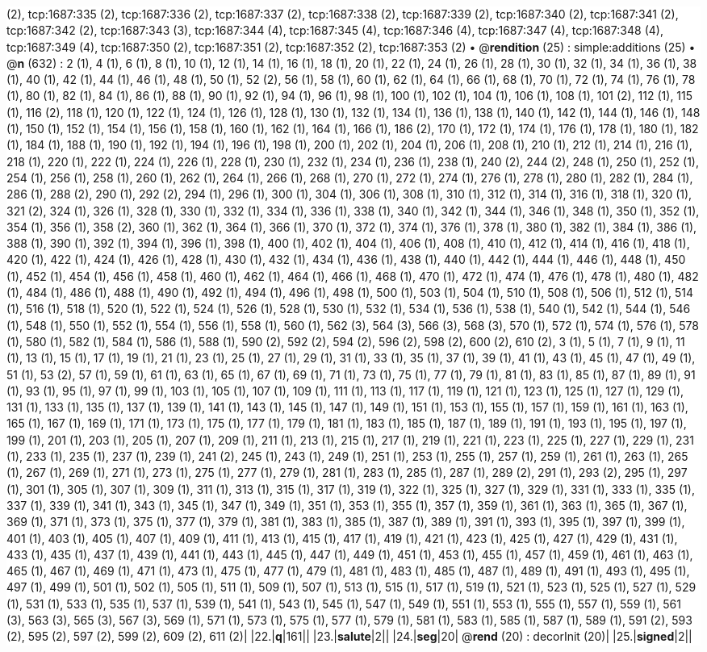 (2), tcp:1687:335 (2), tcp:1687:336 (2), tcp:1687:337 (2), tcp:1687:338 (2), tcp:1687:339 (2), tcp:1687:340 (2), tcp:1687:341 (2), tcp:1687:342 (2), tcp:1687:343 (3), tcp:1687:344 (4), tcp:1687:345 (4), tcp:1687:346 (4), tcp:1687:347 (4), tcp:1687:348 (4), tcp:1687:349 (4), tcp:1687:350 (2), tcp:1687:351 (2), tcp:1687:352 (2), tcp:1687:353 (2)  •  @__rendition__ (25) : simple:additions (25)  •  @__n__ (632) : 2 (1), 4 (1), 6 (1), 8 (1), 10 (1), 12 (1), 14 (1), 16 (1), 18 (1), 20 (1), 22 (1), 24 (1), 26 (1), 28 (1), 30 (1), 32 (1), 34 (1), 36 (1), 38 (1), 40 (1), 42 (1), 44 (1), 46 (1), 48 (1), 50 (1), 52 (2), 56 (1), 58 (1), 60 (1), 62 (1), 64 (1), 66 (1), 68 (1), 70 (1), 72 (1), 74 (1), 76 (1), 78 (1), 80 (1), 82 (1), 84 (1), 86 (1), 88 (1), 90 (1), 92 (1), 94 (1), 96 (1), 98 (1), 100 (1), 102 (1), 104 (1), 106 (1), 108 (1), 101 (2), 112 (1), 115 (1), 116 (2), 118 (1), 120 (1), 122 (1), 124 (1), 126 (1), 128 (1), 130 (1), 132 (1), 134 (1), 136 (1), 138 (1), 140 (1), 142 (1), 144 (1), 146 (1), 148 (1), 150 (1), 152 (1), 154 (1), 156 (1), 158 (1), 160 (1), 162 (1), 164 (1), 166 (1), 186 (2), 170 (1), 172 (1), 174 (1), 176 (1), 178 (1), 180 (1), 182 (1), 184 (1), 188 (1), 190 (1), 192 (1), 194 (1), 196 (1), 198 (1), 200 (1), 202 (1), 204 (1), 206 (1), 208 (1), 210 (1), 212 (1), 214 (1), 216 (1), 218 (1), 220 (1), 222 (1), 224 (1), 226 (1), 228 (1), 230 (1), 232 (1), 234 (1), 236 (1), 238 (1), 240 (2), 244 (2), 248 (1), 250 (1), 252 (1), 254 (1), 256 (1), 258 (1), 260 (1), 262 (1), 264 (1), 266 (1), 268 (1), 270 (1), 272 (1), 274 (1), 276 (1), 278 (1), 280 (1), 282 (1), 284 (1), 286 (1), 288 (2), 290 (1), 292 (2), 294 (1), 296 (1), 300 (1), 304 (1), 306 (1), 308 (1), 310 (1), 312 (1), 314 (1), 316 (1), 318 (1), 320 (1), 321 (2), 324 (1), 326 (1), 328 (1), 330 (1), 332 (1), 334 (1), 336 (1), 338 (1), 340 (1), 342 (1), 344 (1), 346 (1), 348 (1), 350 (1), 352 (1), 354 (1), 356 (1), 358 (2), 360 (1), 362 (1), 364 (1), 366 (1), 370 (1), 372 (1), 374 (1), 376 (1), 378 (1), 380 (1), 382 (1), 384 (1), 386 (1), 388 (1), 390 (1), 392 (1), 394 (1), 396 (1), 398 (1), 400 (1), 402 (1), 404 (1), 406 (1), 408 (1), 410 (1), 412 (1), 414 (1), 416 (1), 418 (1), 420 (1), 422 (1), 424 (1), 426 (1), 428 (1), 430 (1), 432 (1), 434 (1), 436 (1), 438 (1), 440 (1), 442 (1), 444 (1), 446 (1), 448 (1), 450 (1), 452 (1), 454 (1), 456 (1), 458 (1), 460 (1), 462 (1), 464 (1), 466 (1), 468 (1), 470 (1), 472 (1), 474 (1), 476 (1), 478 (1), 480 (1), 482 (1), 484 (1), 486 (1), 488 (1), 490 (1), 492 (1), 494 (1), 496 (1), 498 (1), 500 (1), 503 (1), 504 (1), 510 (1), 508 (1), 506 (1), 512 (1), 514 (1), 516 (1), 518 (1), 520 (1), 522 (1), 524 (1), 526 (1), 528 (1), 530 (1), 532 (1), 534 (1), 536 (1), 538 (1), 540 (1), 542 (1), 544 (1), 546 (1), 548 (1), 550 (1), 552 (1), 554 (1), 556 (1), 558 (1), 560 (1), 562 (3), 564 (3), 566 (3), 568 (3), 570 (1), 572 (1), 574 (1), 576 (1), 578 (1), 580 (1), 582 (1), 584 (1), 586 (1), 588 (1), 590 (2), 592 (2), 594 (2), 596 (2), 598 (2), 600 (2), 610 (2), 3 (1), 5 (1), 7 (1), 9 (1), 11 (1), 13 (1), 15 (1), 17 (1), 19 (1), 21 (1), 23 (1), 25 (1), 27 (1), 29 (1), 31 (1), 33 (1), 35 (1), 37 (1), 39 (1), 41 (1), 43 (1), 45 (1), 47 (1), 49 (1), 51 (1), 53 (2), 57 (1), 59 (1), 61 (1), 63 (1), 65 (1), 67 (1), 69 (1), 71 (1), 73 (1), 75 (1), 77 (1), 79 (1), 81 (1), 83 (1), 85 (1), 87 (1), 89 (1), 91 (1), 93 (1), 95 (1), 97 (1), 99 (1), 103 (1), 105 (1), 107 (1), 109 (1), 111 (1), 113 (1), 117 (1), 119 (1), 121 (1), 123 (1), 125 (1), 127 (1), 129 (1), 131 (1), 133 (1), 135 (1), 137 (1), 139 (1), 141 (1), 143 (1), 145 (1), 147 (1), 149 (1), 151 (1), 153 (1), 155 (1), 157 (1), 159 (1), 161 (1), 163 (1), 165 (1), 167 (1), 169 (1), 171 (1), 173 (1), 175 (1), 177 (1), 179 (1), 181 (1), 183 (1), 185 (1), 187 (1), 189 (1), 191 (1), 193 (1), 195 (1), 197 (1), 199 (1), 201 (1), 203 (1), 205 (1), 207 (1), 209 (1), 211 (1), 213 (1), 215 (1), 217 (1), 219 (1), 221 (1), 223 (1), 225 (1), 227 (1), 229 (1), 231 (1), 233 (1), 235 (1), 237 (1), 239 (1), 241 (2), 245 (1), 243 (1), 249 (1), 251 (1), 253 (1), 255 (1), 257 (1), 259 (1), 261 (1), 263 (1), 265 (1), 267 (1), 269 (1), 271 (1), 273 (1), 275 (1), 277 (1), 279 (1), 281 (1), 283 (1), 285 (1), 287 (1), 289 (2), 291 (1), 293 (2), 295 (1), 297 (1), 301 (1), 305 (1), 307 (1), 309 (1), 311 (1), 313 (1), 315 (1), 317 (1), 319 (1), 322 (1), 325 (1), 327 (1), 329 (1), 331 (1), 333 (1), 335 (1), 337 (1), 339 (1), 341 (1), 343 (1), 345 (1), 347 (1), 349 (1), 351 (1), 353 (1), 355 (1), 357 (1), 359 (1), 361 (1), 363 (1), 365 (1), 367 (1), 369 (1), 371 (1), 373 (1), 375 (1), 377 (1), 379 (1), 381 (1), 383 (1), 385 (1), 387 (1), 389 (1), 391 (1), 393 (1), 395 (1), 397 (1), 399 (1), 401 (1), 403 (1), 405 (1), 407 (1), 409 (1), 411 (1), 413 (1), 415 (1), 417 (1), 419 (1), 421 (1), 423 (1), 425 (1), 427 (1), 429 (1), 431 (1), 433 (1), 435 (1), 437 (1), 439 (1), 441 (1), 443 (1), 445 (1), 447 (1), 449 (1), 451 (1), 453 (1), 455 (1), 457 (1), 459 (1), 461 (1), 463 (1), 465 (1), 467 (1), 469 (1), 471 (1), 473 (1), 475 (1), 477 (1), 479 (1), 481 (1), 483 (1), 485 (1), 487 (1), 489 (1), 491 (1), 493 (1), 495 (1), 497 (1), 499 (1), 501 (1), 502 (1), 505 (1), 511 (1), 509 (1), 507 (1), 513 (1), 515 (1), 517 (1), 519 (1), 521 (1), 523 (1), 525 (1), 527 (1), 529 (1), 531 (1), 533 (1), 535 (1), 537 (1), 539 (1), 541 (1), 543 (1), 545 (1), 547 (1), 549 (1), 551 (1), 553 (1), 555 (1), 557 (1), 559 (1), 561 (3), 563 (3), 565 (3), 567 (3), 569 (1), 571 (1), 573 (1), 575 (1), 577 (1), 579 (1), 581 (1), 583 (1), 585 (1), 587 (1), 589 (1), 591 (2), 593 (2), 595 (2), 597 (2), 599 (2), 609 (2), 611 (2)|
|22.|__q__|161||
|23.|__salute__|2||
|24.|__seg__|20| @__rend__ (20) : decorInit (20)|
|25.|__signed__|2||